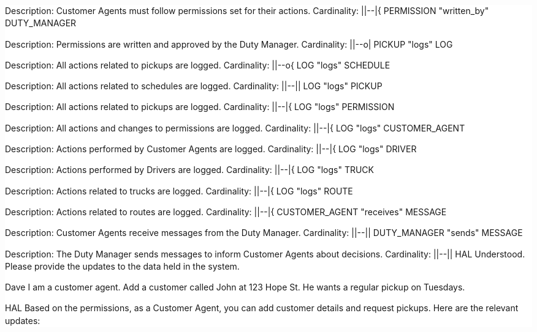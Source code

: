 Description: Customer Agents must follow permissions set for their actions.
Cardinality: ||--|{
PERMISSION "written_by" DUTY_MANAGER

Description: Permissions are written and approved by the Duty Manager.
Cardinality: ||--o|
PICKUP "logs" LOG

Description: All actions related to pickups are logged.
Cardinality: ||--o{
LOG "logs" SCHEDULE

Description: All actions related to schedules are logged.
Cardinality: ||--||
LOG "logs" PICKUP

Description: All actions related to pickups are logged.
Cardinality: ||--|{
LOG "logs" PERMISSION

Description: All actions and changes to permissions are logged.
Cardinality: ||--|{
LOG "logs" CUSTOMER_AGENT

Description: Actions performed by Customer Agents are logged.
Cardinality: ||--|{
LOG "logs" DRIVER

Description: Actions performed by Drivers are logged.
Cardinality: ||--|{
LOG "logs" TRUCK

Description: Actions related to trucks are logged.
Cardinality: ||--|{
LOG "logs" ROUTE

Description: Actions related to routes are logged.
Cardinality: ||--|{
CUSTOMER_AGENT "receives" MESSAGE

Description: Customer Agents receive messages from the Duty Manager.
Cardinality: ||--||
DUTY_MANAGER "sends" MESSAGE

Description: The Duty Manager sends messages to inform Customer Agents about decisions.
Cardinality: ||--||
HAL
Understood. Please provide the updates to the data held in the system.

Dave
I am a customer agent. Add a customer called John at 123 Hope St. He wants a regular pickup on Tuesdays.

HAL
Based on the permissions, as a Customer Agent, you can add customer details and request pickups. Here are the relevant updates:
